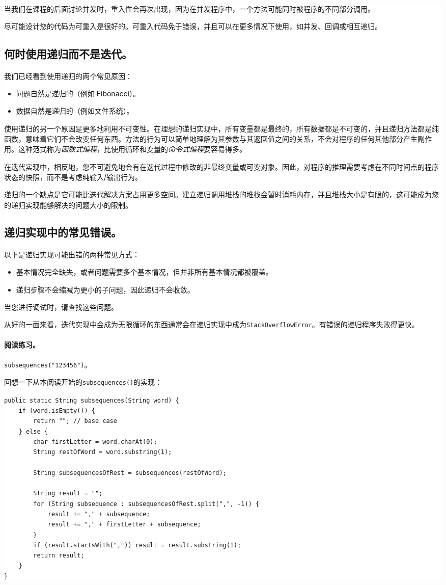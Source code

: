 当我们在课程的后面讨论并发时，重入性会再次出现，因为在并发程序中，一个方法可能同时被程序的不同部分调用。

尽可能设计您的代码为可重入是很好的。可重入代码免于错误，并且可以在更多情况下使用，如并发、回调或相互递归。

## 何时使用递归而不是迭代。

我们已经看到使用递归的两个常见原因：

+   问题自然是递归的（例如 Fibonacci）。

+   数据自然是递归的（例如文件系统）。

使用递归的另一个原因是更多地利用不可变性。在理想的递归实现中，所有变量都是最终的，所有数据都是不可变的，并且递归方法都是纯函数，意味着它们不会改变任何东西。方法的行为可以简单地理解为其参数与其返回值之间的关系，不会对程序的任何其他部分产生副作用。这种范式称为*函数式编程*，比使用循环和变量的*命令式编程*要容易得多。

在迭代实现中，相反地，您不可避免地会有在迭代过程中修改的非最终变量或可变对象。因此，对程序的推理需要考虑在不同时间点的程序状态的快照，而不是考虑纯输入/输出行为。

递归的一个缺点是它可能比迭代解决方案占用更多空间。建立递归调用堆栈的堆栈会暂时消耗内存，并且堆栈大小是有限的，这可能成为您的递归实现能够解决的问题大小的限制。

## 递归实现中的常见错误。

以下是递归实现可能出错的两种常见方式： 

+   基本情况完全缺失，或者问题需要多个基本情况，但并非所有基本情况都被覆盖。

+   递归步骤不会缩减为更小的子问题，因此递归不会收敛。

当您进行调试时，请查找这些问题。

从好的一面来看，迭代实现中会成为无限循环的东西通常会在递归实现中成为`StackOverflowError`。有错误的递归程序失败得更快。

#### 阅读练习。

`subsequences("123456")`。

回想一下从本阅读开始的`subsequences()`的实现：

```
public static String subsequences(String word) {
    if (word.isEmpty()) {
        return ""; // base case
    } else {
        char firstLetter = word.charAt(0);
        String restOfWord = word.substring(1);

        String subsequencesOfRest = subsequences(restOfWord);

        String result = "";
        for (String subsequence : subsequencesOfRest.split(",", -1)) {
            result += "," + subsequence;
            result += "," + firstLetter + subsequence;
        }
        if (result.startsWith(",")) result = result.substring(1);
        return result;
    }
}
```

